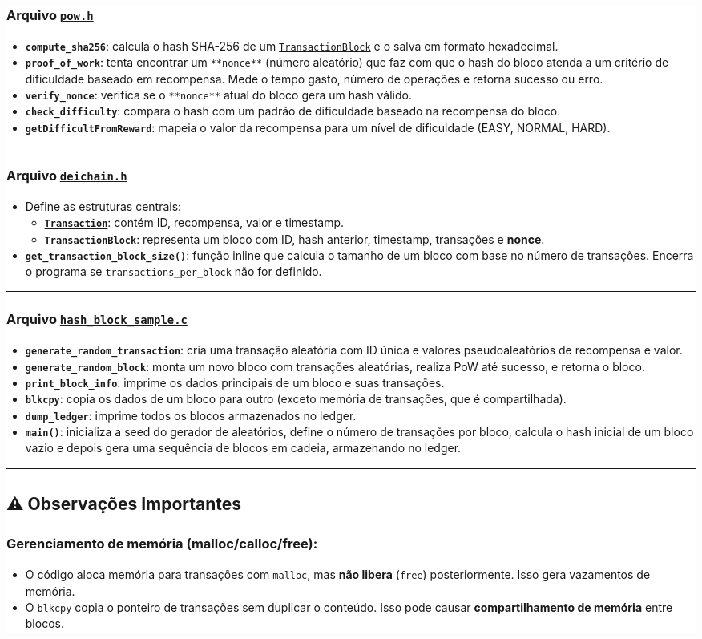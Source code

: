 ### Arquivo [`pow.h`](pow.h)

- **`compute_sha256`**: calcula o hash SHA-256 de um [`TransactionBlock`](deichain.h?plain=1#L30) e o salva em formato hexadecimal.
- **`proof_of_work`**: tenta encontrar um `**nonce**` (número aleatório) que faz com que o hash do bloco atenda a um critério de dificuldade baseado em recompensa. Mede o tempo gasto, número de operações e retorna sucesso ou erro.
- **`verify_nonce`**: verifica se o `**nonce**` atual do bloco gera um hash válido.
- **`check_difficulty`**: compara o hash com um padrão de dificuldade baseado na recompensa do bloco.
- **`getDifficultFromReward`**: mapeia o valor da recompensa para um nível de dificuldade (EASY, NORMAL, HARD).

---

### Arquivo [`deichain.h`](deichain.h)

- Define as estruturas centrais:
  - **[`Transaction`](./deichain.h?plain=1#L21)**: contém ID, recompensa, valor e timestamp.
  - **[`TransactionBlock`](deichain.h?plain=1#L30)**: representa um bloco com ID, hash anterior, timestamp, transações e **nonce**.
- **`get_transaction_block_size()`**: função inline que calcula o tamanho de um bloco com base no número de transações. Encerra o programa se `transactions_per_block` não for definido.

---

### Arquivo [`hash_block_sample.c`](hash_block_sample.c)

- **`generate_random_transaction`**: cria uma transação aleatória com ID única e valores pseudoaleatórios de recompensa e valor.
- **`generate_random_block`**: monta um novo bloco com transações aleatórias, realiza PoW até sucesso, e retorna o bloco.
- **`print_block_info`**: imprime os dados principais de um bloco e suas transações.
- **`blkcpy`**: copia os dados de um bloco para outro (exceto memória de transações, que é compartilhada).
- **`dump_ledger`**: imprime todos os blocos armazenados no ledger.
- **`main()`**: inicializa a seed do gerador de aleatórios, define o número de transações por bloco, calcula o hash inicial de um bloco vazio e depois gera uma sequência de blocos em cadeia, armazenando no ledger.




---

## ⚠️ **Observações Importantes**

### **Gerenciamento de memória (malloc/calloc/free)**:
   - O código aloca memória para transações com `malloc`, mas **não libera** (`free`) posteriormente. Isso gera vazamentos de memória.
   - O [`blkcpy`](hash_block_sample.c?plain=1#L73) copia o ponteiro de transações sem duplicar o conteúdo. Isso pode causar **compartilhamento de memória** entre blocos.
